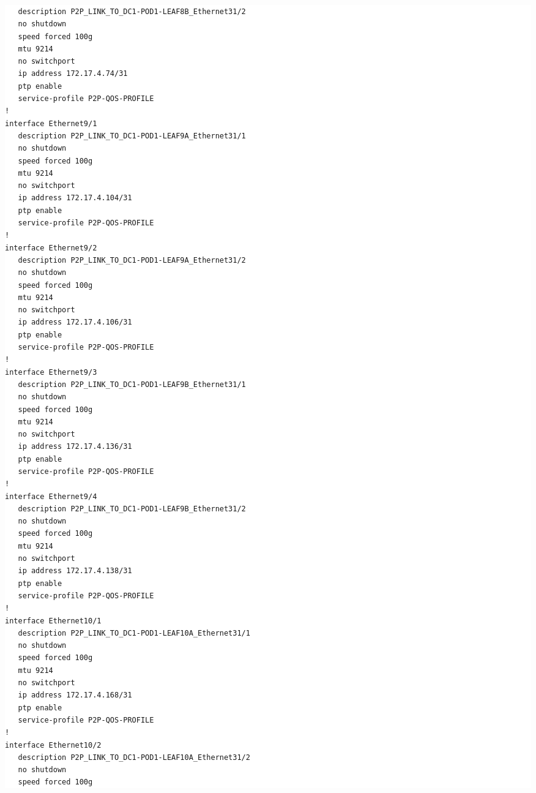 ```eos
   description P2P_LINK_TO_DC1-POD1-LEAF8B_Ethernet31/2
   no shutdown
   speed forced 100g
   mtu 9214
   no switchport
   ip address 172.17.4.74/31
   ptp enable
   service-profile P2P-QOS-PROFILE
!
interface Ethernet9/1
   description P2P_LINK_TO_DC1-POD1-LEAF9A_Ethernet31/1
   no shutdown
   speed forced 100g
   mtu 9214
   no switchport
   ip address 172.17.4.104/31
   ptp enable
   service-profile P2P-QOS-PROFILE
!
interface Ethernet9/2
   description P2P_LINK_TO_DC1-POD1-LEAF9A_Ethernet31/2
   no shutdown
   speed forced 100g
   mtu 9214
   no switchport
   ip address 172.17.4.106/31
   ptp enable
   service-profile P2P-QOS-PROFILE
!
interface Ethernet9/3
   description P2P_LINK_TO_DC1-POD1-LEAF9B_Ethernet31/1
   no shutdown
   speed forced 100g
   mtu 9214
   no switchport
   ip address 172.17.4.136/31
   ptp enable
   service-profile P2P-QOS-PROFILE
!
interface Ethernet9/4
   description P2P_LINK_TO_DC1-POD1-LEAF9B_Ethernet31/2
   no shutdown
   speed forced 100g
   mtu 9214
   no switchport
   ip address 172.17.4.138/31
   ptp enable
   service-profile P2P-QOS-PROFILE
!
interface Ethernet10/1
   description P2P_LINK_TO_DC1-POD1-LEAF10A_Ethernet31/1
   no shutdown
   speed forced 100g
   mtu 9214
   no switchport
   ip address 172.17.4.168/31
   ptp enable
   service-profile P2P-QOS-PROFILE
!
interface Ethernet10/2
   description P2P_LINK_TO_DC1-POD1-LEAF10A_Ethernet31/2
   no shutdown
   speed forced 100g
```